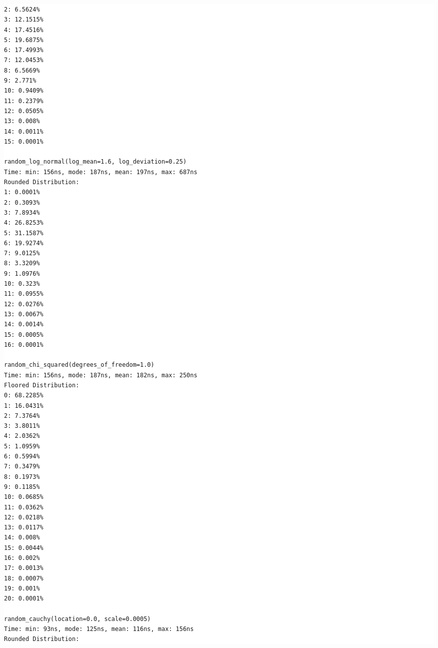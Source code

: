 ```
2: 6.5624%
3: 12.1515%
4: 17.4516%
5: 19.6875%
6: 17.4993%
7: 12.0453%
8: 6.5669%
9: 2.771%
10: 0.9409%
11: 0.2379%
12: 0.0505%
13: 0.008%
14: 0.0011%
15: 0.0001%

random_log_normal(log_mean=1.6, log_deviation=0.25)
Time: min: 156ns, mode: 187ns, mean: 197ns, max: 687ns
Rounded Distribution:
1: 0.0001%
2: 0.3093%
3: 7.8934%
4: 26.8253%
5: 31.1587%
6: 19.9274%
7: 9.0125%
8: 3.3209%
9: 1.0976%
10: 0.323%
11: 0.0955%
12: 0.0276%
13: 0.0067%
14: 0.0014%
15: 0.0005%
16: 0.0001%

random_chi_squared(degrees_of_freedom=1.0)
Time: min: 156ns, mode: 187ns, mean: 182ns, max: 250ns
Floored Distribution:
0: 68.2285%
1: 16.0431%
2: 7.3764%
3: 3.8011%
4: 2.0362%
5: 1.0959%
6: 0.5994%
7: 0.3479%
8: 0.1973%
9: 0.1185%
10: 0.0685%
11: 0.0362%
12: 0.0218%
13: 0.0117%
14: 0.008%
15: 0.0044%
16: 0.002%
17: 0.0013%
18: 0.0007%
19: 0.001%
20: 0.0001%

random_cauchy(location=0.0, scale=0.0005)
Time: min: 93ns, mode: 125ns, mean: 116ns, max: 156ns
Rounded Distribution:
```